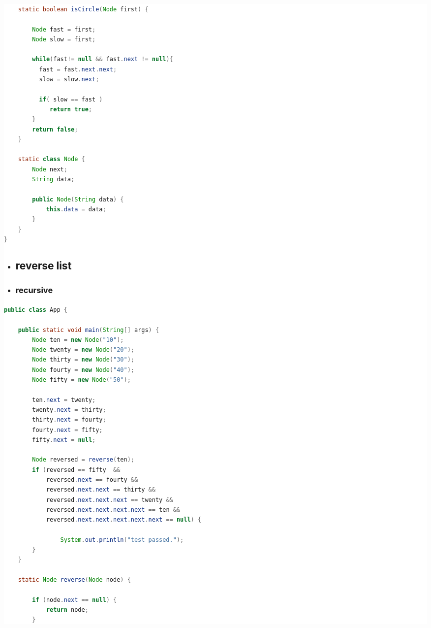```java
	static boolean isCircle(Node first) {
    
		Node fast = first;
		Node slow = first;

		while(fast!= null && fast.next != null){
		  fast = fast.next.next;
		  slow = slow.next;
		  
		  if( slow == fast )
		     return true;
		}
		return false;
	}

	static class Node {
		Node next;
		String data;

		public Node(String data) {
			this.data = data;
		}
	}
}
```

- ## reverse list

- ### recursive

```java
public class App {

	public static void main(String[] args) {
		Node ten = new Node("10");
		Node twenty = new Node("20");
		Node thirty = new Node("30");
		Node fourty = new Node("40");
		Node fifty = new Node("50");

		ten.next = twenty;
		twenty.next = thirty;
		thirty.next = fourty;
		fourty.next = fifty;
		fifty.next = null;

		Node reversed = reverse(ten);
		if (reversed == fifty  &&
		    reversed.next == fourty &&
		    reversed.next.next == thirty &&
		    reversed.next.next.next == twenty && 
		    reversed.next.next.next.next == ten && 
		    reversed.next.next.next.next.next == null) {
			
			    System.out.println("test passed.");
		}
	}

	static Node reverse(Node node) {

		if (node.next == null) {
			return node;
		}

```